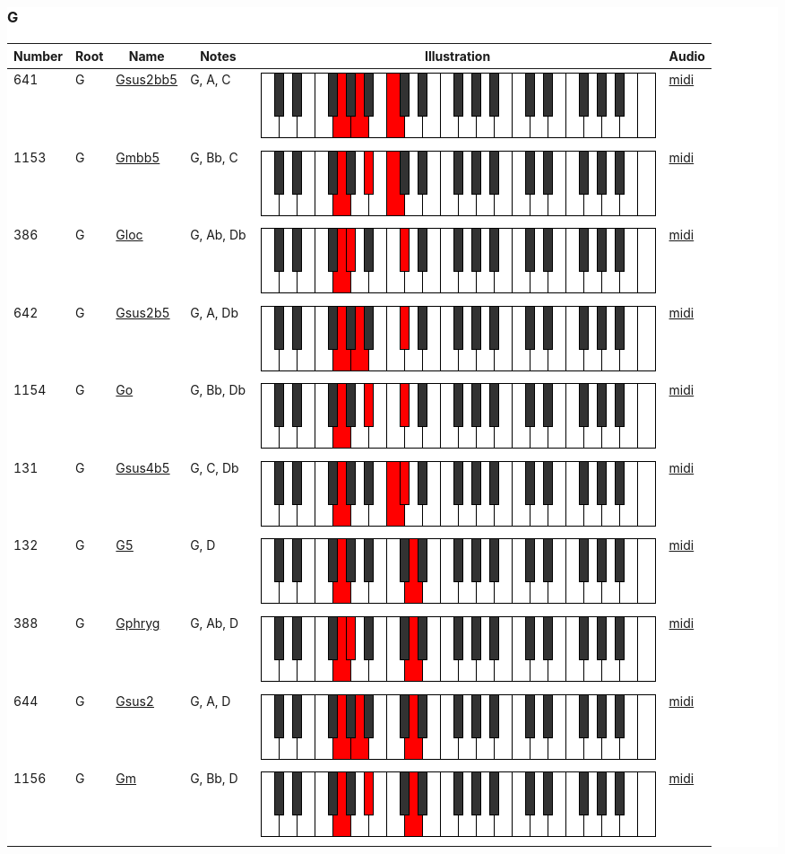 ### G

| Number | Root | Name | Notes | Illustration | Audio |
|--------|------|------|-------|--------------|-------|
| 641 | G | [Gsus2bb5](ChordGNaturalSuspendedSecondDoubleFlatFifth.md) | G, A, C | ![Gsus2bb5](ChordGNaturalSuspendedSecondDoubleFlatFifthRootPosition.png) | [midi](ChordGNaturalSuspendedSecondDoubleFlatFifthRootPosition.mid) |
| 1153 | G | [Gmbb5](ChordGNaturalMinorDoubleFlatFifth.md) | G, Bb, C | ![Gmbb5](ChordGNaturalMinorDoubleFlatFifthRootPosition.png) | [midi](ChordGNaturalMinorDoubleFlatFifthRootPosition.mid) |
| 386 | G | [Gloc](ChordGNaturalLocrian.md) | G, Ab, Db | ![Gloc](ChordGNaturalLocrianRootPosition.png) | [midi](ChordGNaturalLocrianRootPosition.mid) |
| 642 | G | [Gsus2b5](ChordGNaturalSuspendedSecondFlatFifth.md) | G, A, Db | ![Gsus2b5](ChordGNaturalSuspendedSecondFlatFifthRootPosition.png) | [midi](ChordGNaturalSuspendedSecondFlatFifthRootPosition.mid) |
| 1154 | G | [Go](ChordGNaturalDiminished.md) | G, Bb, Db | ![Go](ChordGNaturalDiminishedRootPosition.png) | [midi](ChordGNaturalDiminishedRootPosition.mid) |
| 131 | G | [Gsus4b5](ChordGNaturalSuspendedFourthFlatFifth.md) | G, C, Db | ![Gsus4b5](ChordGNaturalSuspendedFourthFlatFifthRootPosition.png) | [midi](ChordGNaturalSuspendedFourthFlatFifthRootPosition.mid) |
| 132 | G | [G5](ChordGNaturalPowerChord.md) | G, D | ![G5](ChordGNaturalPowerChordRootPosition.png) | [midi](ChordGNaturalPowerChordRootPosition.mid) |
| 388 | G | [Gphryg](ChordGNaturalPhrygian.md) | G, Ab, D | ![Gphryg](ChordGNaturalPhrygianRootPosition.png) | [midi](ChordGNaturalPhrygianRootPosition.mid) |
| 644 | G | [Gsus2](ChordGNaturalSuspendedSecond.md) | G, A, D | ![Gsus2](ChordGNaturalSuspendedSecondRootPosition.png) | [midi](ChordGNaturalSuspendedSecondRootPosition.mid) |
| 1156 | G | [Gm](ChordGNaturalMinor.md) | G, Bb, D | ![Gm](ChordGNaturalMinorRootPosition.png) | [midi](ChordGNaturalMinorRootPosition.mid) |